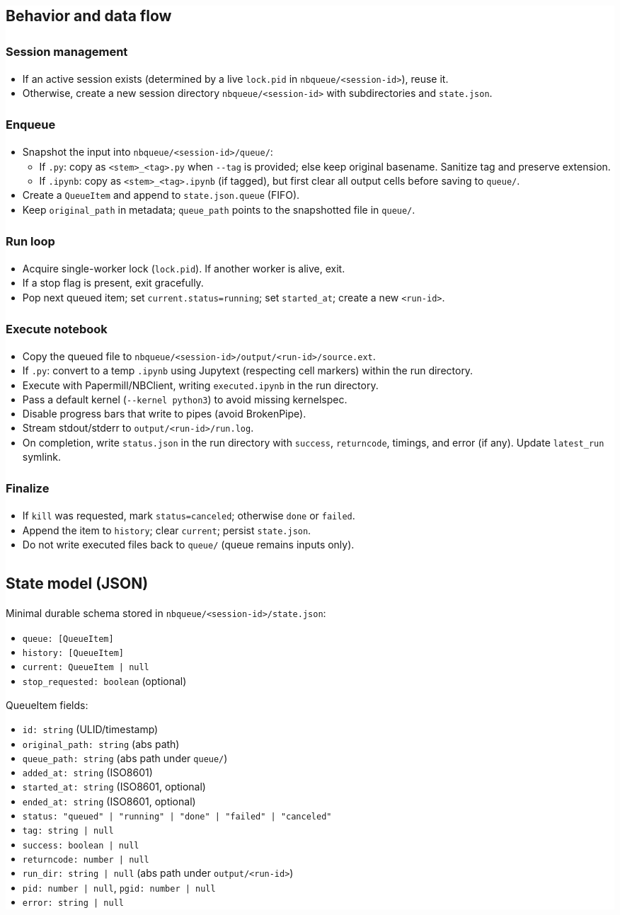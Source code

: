 ## Behavior and data flow

### Session management
- If an active session exists (determined by a live `lock.pid` in `nbqueue/<session-id>`), reuse it.
- Otherwise, create a new session directory `nbqueue/<session-id>` with subdirectories and `state.json`.

### Enqueue
- Snapshot the input into `nbqueue/<session-id>/queue/`:
  - If `.py`: copy as `<stem>_<tag>.py` when `--tag` is provided; else keep original basename. Sanitize tag and preserve extension.
  - If `.ipynb`: copy as `<stem>_<tag>.ipynb` (if tagged), but first clear all output cells before saving to `queue/`.
- Create a `QueueItem` and append to `state.json.queue` (FIFO).
- Keep `original_path` in metadata; `queue_path` points to the snapshotted file in `queue/`.

### Run loop
- Acquire single-worker lock (`lock.pid`). If another worker is alive, exit.
- If a stop flag is present, exit gracefully.
- Pop next queued item; set `current.status=running`; set `started_at`; create a new `<run-id>`.

### Execute notebook
- Copy the queued file to `nbqueue/<session-id>/output/<run-id>/source.ext`.
- If `.py`: convert to a temp `.ipynb` using Jupytext (respecting cell markers) within the run directory.
- Execute with Papermill/NBClient, writing `executed.ipynb` in the run directory.
- Pass a default kernel (`--kernel python3`) to avoid missing kernelspec.
- Disable progress bars that write to pipes (avoid BrokenPipe).
- Stream stdout/stderr to `output/<run-id>/run.log`.
- On completion, write `status.json` in the run directory with `success`, `returncode`, timings, and error (if any). Update `latest_run` symlink.

### Finalize
- If `kill` was requested, mark `status=canceled`; otherwise `done` or `failed`.
- Append the item to `history`; clear `current`; persist `state.json`.
- Do not write executed files back to `queue/` (queue remains inputs only).

## State model (JSON)

Minimal durable schema stored in `nbqueue/<session-id>/state.json`:

- `queue: [QueueItem]`
- `history: [QueueItem]`
- `current: QueueItem | null`
- `stop_requested: boolean` (optional)

QueueItem fields:
- `id: string` (ULID/timestamp)
- `original_path: string` (abs path)
- `queue_path: string` (abs path under `queue/`)
- `added_at: string` (ISO8601)
- `started_at: string` (ISO8601, optional)
- `ended_at: string` (ISO8601, optional)
- `status: "queued" | "running" | "done" | "failed" | "canceled"`
- `tag: string | null`
- `success: boolean | null`
- `returncode: number | null`
- `run_dir: string | null` (abs path under `output/<run-id>`)
- `pid: number | null`, `pgid: number | null`
- `error: string | null`
